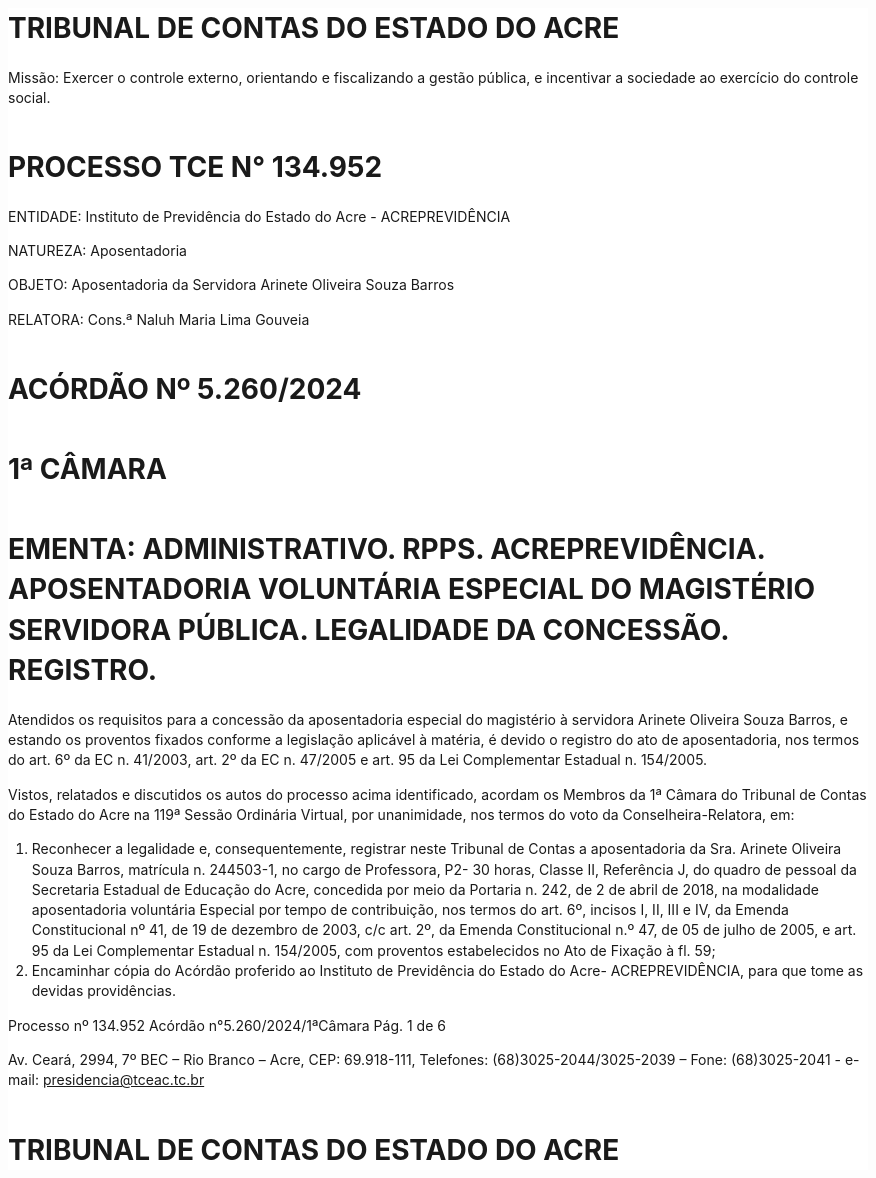 # TRIBUNAL DE CONTAS DO ESTADO DO ACRE

Missão: Exercer o controle externo, orientando e fiscalizando a gestão pública, e incentivar a sociedade ao exercício do controle social.

# PROCESSO TCE N° 134.952

ENTIDADE: Instituto de Previdência do Estado do Acre - ACREPREVIDÊNCIA

NATUREZA: Aposentadoria

OBJETO: Aposentadoria da Servidora Arinete Oliveira Souza Barros

RELATORA: Cons.ª Naluh Maria Lima Gouveia

# ACÓRDÃO Nº 5.260/2024

# 1ª CÂMARA

# EMENTA: ADMINISTRATIVO. RPPS. ACREPREVIDÊNCIA. APOSENTADORIA VOLUNTÁRIA ESPECIAL DO MAGISTÉRIO SERVIDORA PÚBLICA. LEGALIDADE DA CONCESSÃO. REGISTRO.

Atendidos os requisitos para a concessão da aposentadoria especial do magistério à servidora Arinete Oliveira Souza Barros, e estando os proventos fixados conforme a legislação aplicável à matéria, é devido o registro do ato de aposentadoria, nos termos do art. 6º da EC n. 41/2003, art. 2º da EC n. 47/2005 e art. 95 da Lei Complementar Estadual n. 154/2005.

Vistos, relatados e discutidos os autos do processo acima identificado, acordam os Membros da 1ª Câmara do Tribunal de Contas do Estado do Acre na 119ª Sessão Ordinária Virtual, por unanimidade, nos termos do voto da Conselheira-Relatora, em:

1. Reconhecer a legalidade e, consequentemente, registrar neste Tribunal de Contas a aposentadoria da Sra. Arinete Oliveira Souza Barros, matrícula n. 244503-1, no cargo de Professora, P2- 30 horas, Classe II, Referência J, do quadro de pessoal da Secretaria Estadual de Educação do Acre, concedida por meio da Portaria n. 242, de 2 de abril de 2018, na modalidade aposentadoria voluntária Especial por tempo de contribuição, nos termos do art. 6º, incisos I, II, III e IV, da Emenda Constitucional nº 41, de 19 de dezembro de 2003, c/c art. 2º, da Emenda Constitucional n.º 47, de 05 de julho de 2005, e art. 95 da Lei Complementar Estadual n. 154/2005, com proventos estabelecidos no Ato de Fixação à fl. 59;
2. Encaminhar cópia do Acórdão proferido ao Instituto de Previdência do Estado do Acre- ACREPREVIDÊNCIA, para que tome as devidas providências.

Processo nº 134.952 Acórdão n°5.260/2024/1ªCâmara Pág. 1 de 6

Av. Ceará, 2994, 7º BEC – Rio Branco – Acre, CEP: 69.918-111, Telefones: (68)3025-2044/3025-2039 – Fone: (68)3025-2041 - e-mail: presidencia@tceac.tc.br

# TRIBUNAL DE CONTAS DO ESTADO DO ACRE
